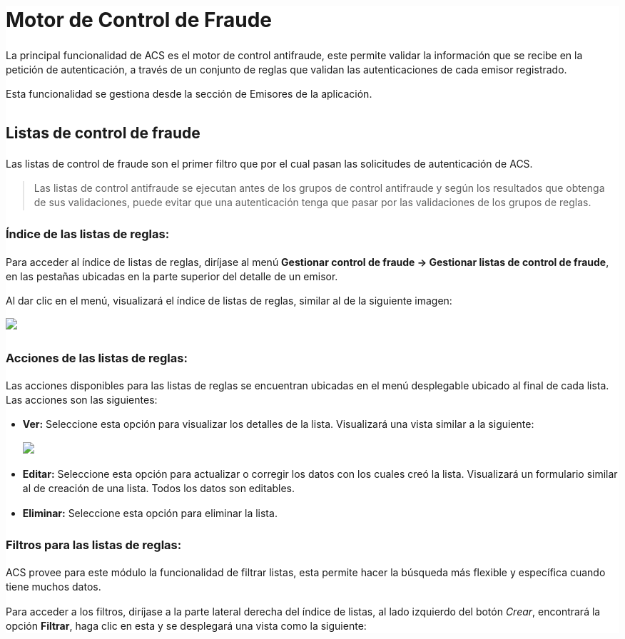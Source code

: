 


# Motor de Control de Fraude

La principal funcionalidad de ACS es el motor de control antifraude, este permite validar la información que se recibe en la petición de autenticación, a través de un conjunto de reglas que validan las autenticaciones de cada emisor registrado.

Esta funcionalidad se gestiona desde la sección de Emisores de la aplicación.

## Listas de control de fraude

Las listas de control de fraude son el primer filtro que por el cual pasan las solicitudes de autenticación de ACS. 

> Las listas de control antifraude se ejecutan antes de los grupos de control antifraude y según los resultados que obtenga de sus validaciones, puede evitar que una autenticación tenga que pasar por las validaciones de los grupos de reglas.

### Índice de las listas de reglas:

Para acceder al índice de listas de reglas, diríjase al menú **Gestionar control de fraude -> Gestionar listas de control de fraude**, en las pestañas ubicadas en la parte superior del detalle de un emisor.

Al dar clic en el menú, visualizará el índice de listas de reglas, similar al de la siguiente imagen:

![](https://wiki.placetopay.com/images/3/35/Listas-antifraude.png)


### Acciones de las listas de reglas:

Las acciones disponibles para las listas de reglas se encuentran ubicadas en el menú desplegable ubicado al final de cada lista. Las acciones son las siguientes:

- **Ver:** Seleccione esta opción para visualizar los detalles de la lista. Visualizará una vista similar a la siguiente:

  ![](https://wiki.placetopay.com/images/4/48/List-detail.png)

- **Editar:** Seleccione esta opción para actualizar o corregir los datos con los cuales creó la lista. Visualizará un formulario similar al de creación de una lista. Todos los datos son editables.

- **Eliminar:** Seleccione esta opción para eliminar la lista.

### Filtros para las listas de reglas:

ACS provee para este módulo la funcionalidad de filtrar listas, esta permite hacer la búsqueda más flexible y específica cuando tiene muchos datos. 

Para acceder a los filtros, diríjase a la parte lateral derecha del índice de listas, al lado izquierdo del botón *Crear*, encontrará la opción **Filtrar**, haga clic en esta y se desplegará una vista como la siguiente:
